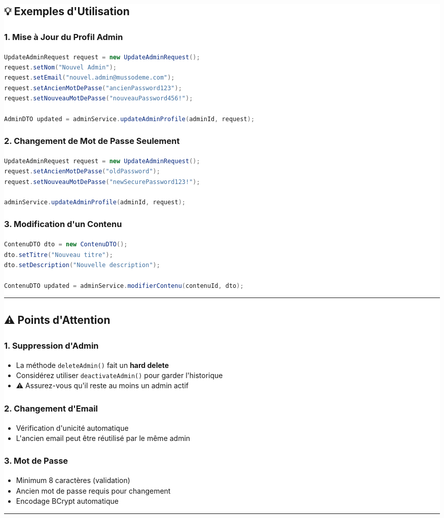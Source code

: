 
## 💡 Exemples d'Utilisation

### **1. Mise à Jour du Profil Admin**

```java
UpdateAdminRequest request = new UpdateAdminRequest();
request.setNom("Nouvel Admin");
request.setEmail("nouvel.admin@mussodeme.com");
request.setAncienMotDePasse("ancienPassword123");
request.setNouveauMotDePasse("nouveauPassword456!");

AdminDTO updated = adminService.updateAdminProfile(adminId, request);
```

### **2. Changement de Mot de Passe Seulement**

```java
UpdateAdminRequest request = new UpdateAdminRequest();
request.setAncienMotDePasse("oldPassword");
request.setNouveauMotDePasse("newSecurePassword123!");

adminService.updateAdminProfile(adminId, request);
```

### **3. Modification d'un Contenu**

```java
ContenuDTO dto = new ContenuDTO();
dto.setTitre("Nouveau titre");
dto.setDescription("Nouvelle description");

ContenuDTO updated = adminService.modifierContenu(contenuId, dto);
```

---

## ⚠️ Points d'Attention

### **1. Suppression d'Admin**
- La méthode `deleteAdmin()` fait un **hard delete**
- Considérez utiliser `deactivateAdmin()` pour garder l'historique
- ⚠️ Assurez-vous qu'il reste au moins un admin actif

### **2. Changement d'Email**
- Vérification d'unicité automatique
- L'ancien email peut être réutilisé par le même admin

### **3. Mot de Passe**
- Minimum 8 caractères (validation)
- Ancien mot de passe requis pour changement
- Encodage BCrypt automatique

---